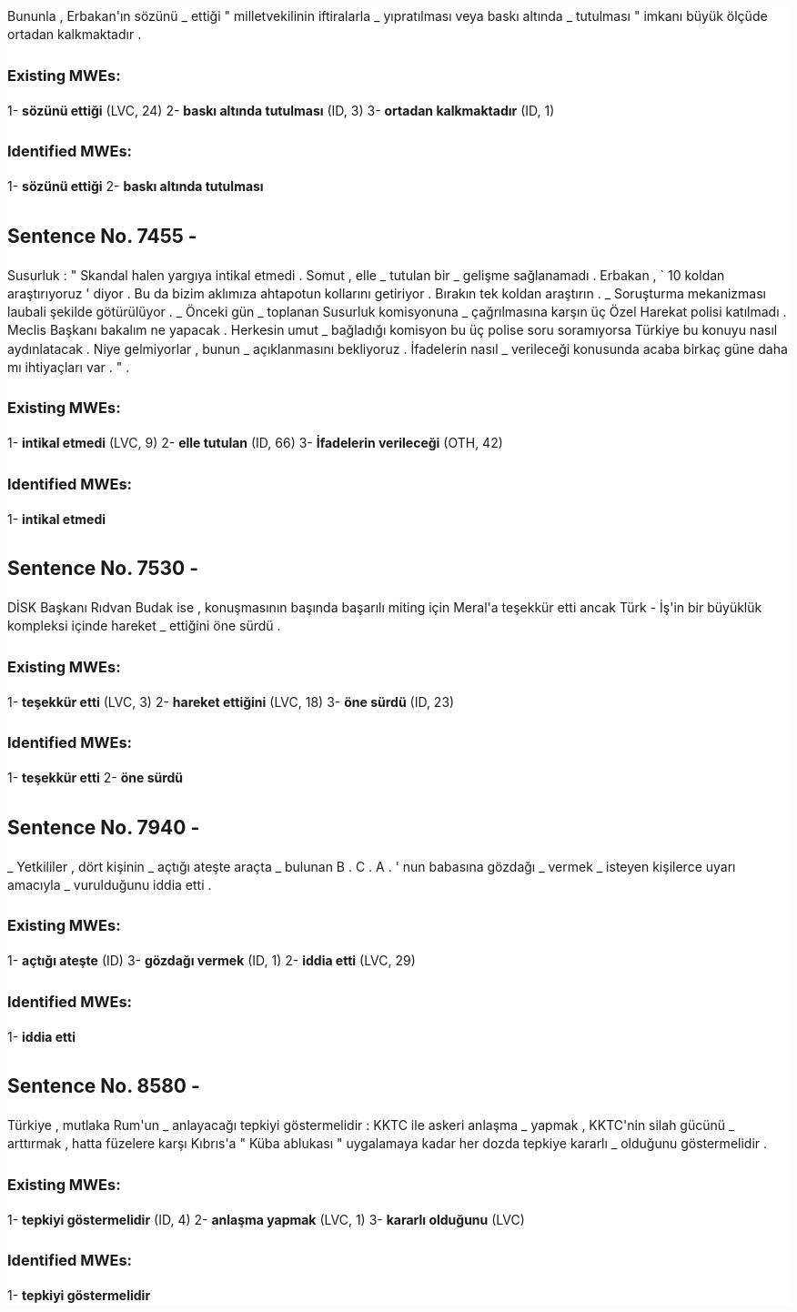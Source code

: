 Bununla , Erbakan'ın sözünü _ ettiği " milletvekilinin iftiralarla _ yıpratılması veya baskı altında _ tutulması " imkanı büyük ölçüde ortadan kalkmaktadır . 
### Existing MWEs: 
1- **sözünü ettiği** (LVC, 24)
2- **baskı altında tutulması** (ID, 3)
3- **ortadan kalkmaktadır** (ID, 1)
### Identified MWEs: 
1- **sözünü ettiği** 
2- **baskı altında tutulması** 
## Sentence No. 7455 - 
Susurluk : " Skandal halen yargıya intikal etmedi . Somut , elle _ tutulan bir _ gelişme sağlanamadı . Erbakan , ` 10 koldan araştırıyoruz ' diyor . Bu da bizim aklımıza ahtapotun kollarını getiriyor . Bırakın tek koldan araştırın . _ Soruşturma mekanizması laubali şekilde götürülüyor . _ Önceki gün _ toplanan Susurluk komisyonuna _ çağrılmasına karşın üç Özel Harekat polisi katılmadı . Meclis Başkanı bakalım ne yapacak . Herkesin umut _ bağladığı komisyon bu üç polise soru soramıyorsa Türkiye bu konuyu nasıl aydınlatacak . Niye gelmiyorlar , bunun _ açıklanmasını bekliyoruz . İfadelerin nasıl _ verileceği konusunda acaba birkaç güne daha mı ihtiyaçları var . " . 
### Existing MWEs: 
1- **intikal etmedi** (LVC, 9)
2- **elle tutulan** (ID, 66)
3- **İfadelerin verileceği** (OTH, 42)
### Identified MWEs: 
1- **intikal etmedi** 
## Sentence No. 7530 - 
DİSK Başkanı Rıdvan Budak ise , konuşmasının başında başarılı miting için Meral'a teşekkür etti ancak Türk - İş'in bir büyüklük kompleksi içinde hareket _ ettiğini öne sürdü . 
### Existing MWEs: 
1- **teşekkür etti** (LVC, 3)
2- **hareket ettiğini** (LVC, 18)
3- **öne sürdü** (ID, 23)
### Identified MWEs: 
1- **teşekkür etti** 
2- **öne sürdü** 
## Sentence No. 7940 - 
_ Yetkililer , dört kişinin _ açtığı ateşte araçta _ bulunan B . C . A . ' nun babasına gözdağı _ vermek _ isteyen kişilerce uyarı amacıyla _ vurulduğunu iddia etti . 
### Existing MWEs: 
1- **açtığı ateşte** (ID)
3- **gözdağı vermek** (ID, 1)
2- **iddia etti** (LVC, 29)
### Identified MWEs: 
1- **iddia etti** 
## Sentence No. 8580 - 
Türkiye , mutlaka Rum'un _ anlayacağı tepkiyi göstermelidir : KKTC ile askeri anlaşma _ yapmak , KKTC'nin silah gücünü _ arttırmak , hatta füzelere karşı Kıbrıs'a " Küba ablukası " uygalamaya kadar her dozda tepkiye kararlı _ olduğunu göstermelidir . 
### Existing MWEs: 
1- **tepkiyi göstermelidir** (ID, 4)
2- **anlaşma yapmak** (LVC, 1)
3- **kararlı olduğunu** (LVC)
### Identified MWEs: 
1- **tepkiyi göstermelidir** 